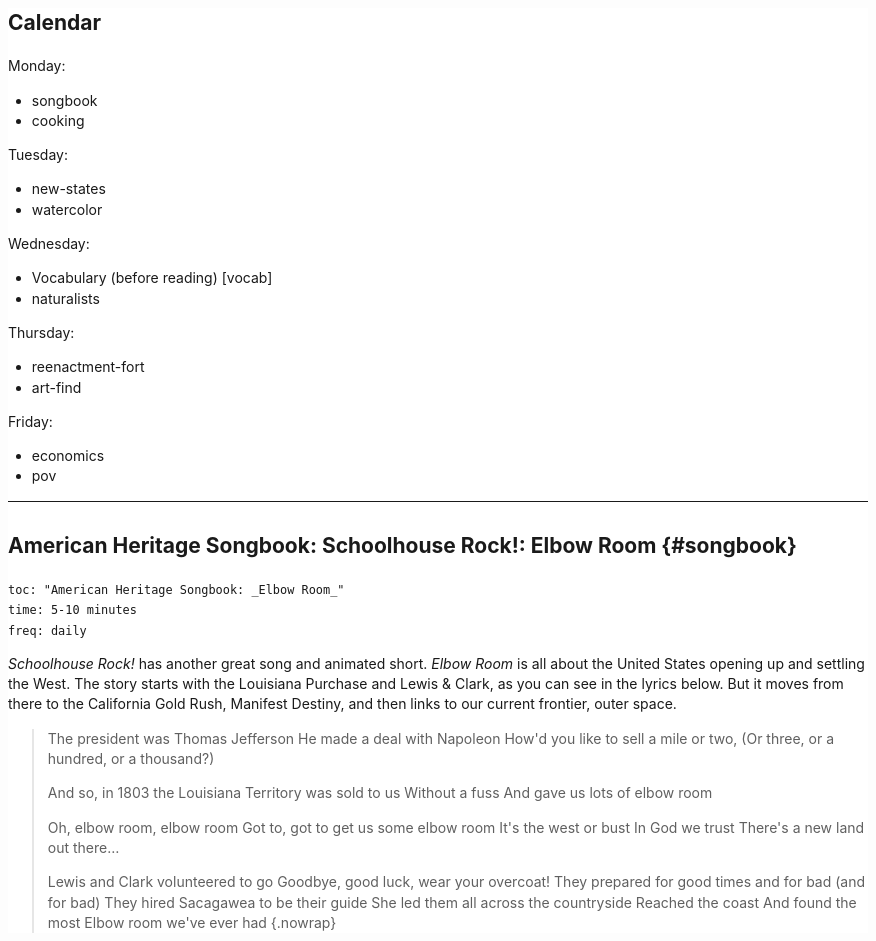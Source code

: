 
## Calendar

Monday:
  - songbook
  - cooking

Tuesday:
  - new-states
  - watercolor

Wednesday:
  - Vocabulary (before reading) [vocab]
  - naturalists

Thursday:
  - reenactment-fort
  - art-find

Friday:
  - economics
  - pov

---

## American Heritage Songbook: Schoolhouse Rock!: Elbow Room {#songbook}

```metadata
toc: "American Heritage Songbook: _Elbow Room_"
time: 5-10 minutes
freq: daily
```

_Schoolhouse Rock!_ has another great song and animated short. _Elbow
Room_ is all about the United States opening up and settling the
West. The story starts with the Louisiana Purchase and Lewis & Clark,
as you can see in the lyrics below. But it moves from there to the
California Gold Rush, Manifest Destiny, and then links to our current
frontier, outer space.

> The president was Thomas Jefferson
> He made a deal with Napoleon
> How'd you like to sell a mile or two, (Or three, or a hundred, or a thousand?)
> 
> And so, in 1803 the Louisiana Territory was sold to us
> Without a fuss
> And gave us lots of elbow room
> 
> Oh, elbow room, elbow room
> Got to, got to get us some elbow room
> It's the west or bust
> In God we trust
> There's a new land out there…
> 
> Lewis and Clark volunteered to go
> Goodbye, good luck, wear your overcoat!
> They prepared for good times and for bad (and for bad)
> They hired Sacagawea to be their guide
> She led them all across the countryside
> Reached the coast
> And found the most
> Elbow room we've ever had
{.nowrap}


[shr-yt]: https://www.youtube.com/watch?v=aHVx4nqgMPQ
[shr-amz]: https://www.amazon.com/Schoolhouse-Rock-Special-30th-Anniversary/dp/B00005JKTY